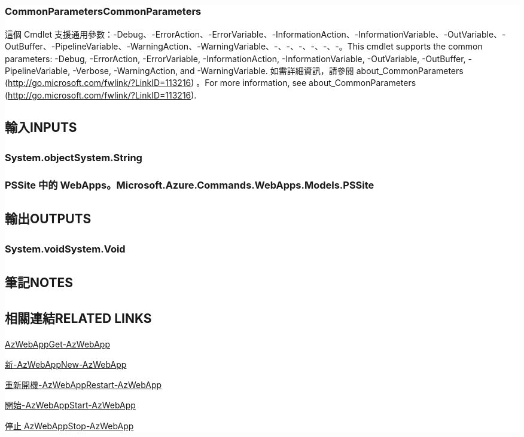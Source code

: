 ### <span data-ttu-id="457d8-132">CommonParameters</span><span class="sxs-lookup"><span data-stu-id="457d8-132">CommonParameters</span></span>
<span data-ttu-id="457d8-133">這個 Cmdlet 支援通用參數：-Debug、-ErrorAction、-ErrorVariable、-InformationAction、-InformationVariable、-OutVariable、-OutBuffer、-PipelineVariable、-WarningAction、-WarningVariable、-、-、-、-、-、-。</span><span class="sxs-lookup"><span data-stu-id="457d8-133">This cmdlet supports the common parameters: -Debug, -ErrorAction, -ErrorVariable, -InformationAction, -InformationVariable, -OutVariable, -OutBuffer, -PipelineVariable, -Verbose, -WarningAction, and -WarningVariable.</span></span> <span data-ttu-id="457d8-134">如需詳細資訊，請參閱 about_CommonParameters (http://go.microsoft.com/fwlink/?LinkID=113216) 。</span><span class="sxs-lookup"><span data-stu-id="457d8-134">For more information, see about_CommonParameters (http://go.microsoft.com/fwlink/?LinkID=113216).</span></span>

## <span data-ttu-id="457d8-135">輸入</span><span class="sxs-lookup"><span data-stu-id="457d8-135">INPUTS</span></span>

### <span data-ttu-id="457d8-136">System.object</span><span class="sxs-lookup"><span data-stu-id="457d8-136">System.String</span></span>

### <span data-ttu-id="457d8-137">PSSite 中的 WebApps。</span><span class="sxs-lookup"><span data-stu-id="457d8-137">Microsoft.Azure.Commands.WebApps.Models.PSSite</span></span>

## <span data-ttu-id="457d8-138">輸出</span><span class="sxs-lookup"><span data-stu-id="457d8-138">OUTPUTS</span></span>

### <span data-ttu-id="457d8-139">System.void</span><span class="sxs-lookup"><span data-stu-id="457d8-139">System.Void</span></span>

## <span data-ttu-id="457d8-140">筆記</span><span class="sxs-lookup"><span data-stu-id="457d8-140">NOTES</span></span>

## <span data-ttu-id="457d8-141">相關連結</span><span class="sxs-lookup"><span data-stu-id="457d8-141">RELATED LINKS</span></span>

[<span data-ttu-id="457d8-142">AzWebApp</span><span class="sxs-lookup"><span data-stu-id="457d8-142">Get-AzWebApp</span></span>](./Get-AzWebApp.md)

[<span data-ttu-id="457d8-143">新-AzWebApp</span><span class="sxs-lookup"><span data-stu-id="457d8-143">New-AzWebApp</span></span>](./New-AzWebApp.md)

[<span data-ttu-id="457d8-144">重新開機-AzWebApp</span><span class="sxs-lookup"><span data-stu-id="457d8-144">Restart-AzWebApp</span></span>](./Restart-AzWebApp.md)

[<span data-ttu-id="457d8-145">開始-AzWebApp</span><span class="sxs-lookup"><span data-stu-id="457d8-145">Start-AzWebApp</span></span>](./Start-AzWebApp.md)

[<span data-ttu-id="457d8-146">停止 AzWebApp</span><span class="sxs-lookup"><span data-stu-id="457d8-146">Stop-AzWebApp</span></span>](./Stop-AzWebApp.md)


